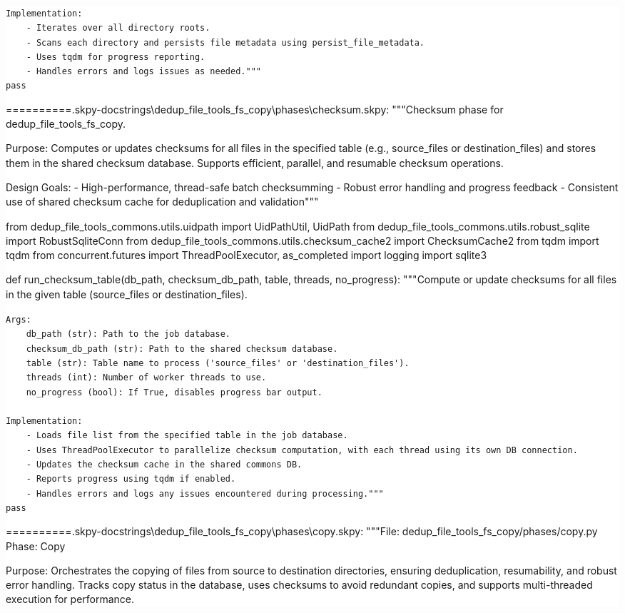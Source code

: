     Implementation:
        - Iterates over all directory roots.
        - Scans each directory and persists file metadata using persist_file_metadata.
        - Uses tqdm for progress reporting.
        - Handles errors and logs issues as needed."""
    pass


==========.skpy-docstrings\dedup_file_tools_fs_copy\phases\checksum.skpy:
"""Checksum phase for dedup_file_tools_fs_copy.

Purpose:
    Computes or updates checksums for all files in the specified table (e.g., source_files or destination_files) and stores them in the shared checksum database. Supports efficient, parallel, and resumable checksum operations.

Design Goals:
    - High-performance, thread-safe batch checksumming
    - Robust error handling and progress feedback
    - Consistent use of shared checksum cache for deduplication and validation"""

from dedup_file_tools_commons.utils.uidpath import UidPathUtil, UidPath
from dedup_file_tools_commons.utils.robust_sqlite import RobustSqliteConn
from dedup_file_tools_commons.utils.checksum_cache2 import ChecksumCache2
from tqdm import tqdm
from concurrent.futures import ThreadPoolExecutor, as_completed
import logging
import sqlite3


def run_checksum_table(db_path, checksum_db_path, table, threads, no_progress):
    """Compute or update checksums for all files in the given table (source_files or destination_files).

    Args:
        db_path (str): Path to the job database.
        checksum_db_path (str): Path to the shared checksum database.
        table (str): Table name to process ('source_files' or 'destination_files').
        threads (int): Number of worker threads to use.
        no_progress (bool): If True, disables progress bar output.

    Implementation:
        - Loads file list from the specified table in the job database.
        - Uses ThreadPoolExecutor to parallelize checksum computation, with each thread using its own DB connection.
        - Updates the checksum cache in the shared commons DB.
        - Reports progress using tqdm if enabled.
        - Handles errors and logs any issues encountered during processing."""
    pass


==========.skpy-docstrings\dedup_file_tools_fs_copy\phases\copy.skpy:
"""File: dedup_file_tools_fs_copy/phases/copy.py
Phase: Copy

Purpose:
    Orchestrates the copying of files from source to destination directories, ensuring deduplication, resumability, and robust error handling. Tracks copy status in the database, uses checksums to avoid redundant copies, and supports multi-threaded execution for performance.
